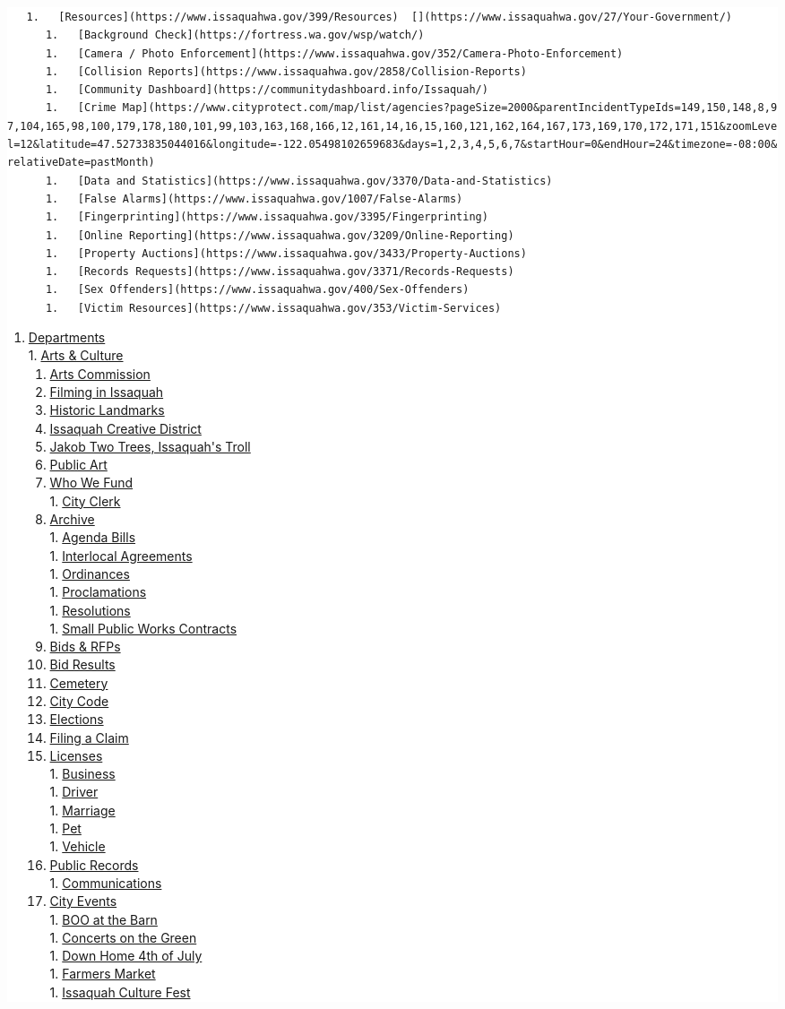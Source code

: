        1.   [Resources](https://www.issaquahwa.gov/399/Resources)  [](https://www.issaquahwa.gov/27/Your-Government/)  
          1.   [Background Check](https://fortress.wa.gov/wsp/watch/)  
          1.   [Camera / Photo Enforcement](https://www.issaquahwa.gov/352/Camera-Photo-Enforcement)  
          1.   [Collision Reports](https://www.issaquahwa.gov/2858/Collision-Reports)  
          1.   [Community Dashboard](https://communitydashboard.info/Issaquah/)  
          1.   [Crime Map](https://www.cityprotect.com/map/list/agencies?pageSize=2000&parentIncidentTypeIds=149,150,148,8,97,104,165,98,100,179,178,180,101,99,103,163,168,166,12,161,14,16,15,160,121,162,164,167,173,169,170,172,171,151&zoomLevel=12&latitude=47.52733835044016&longitude=-122.05498102659683&days=1,2,3,4,5,6,7&startHour=0&endHour=24&timezone=-08:00&relativeDate=pastMonth)  
          1.   [Data and Statistics](https://www.issaquahwa.gov/3370/Data-and-Statistics)  
          1.   [False Alarms](https://www.issaquahwa.gov/1007/False-Alarms)  
          1.   [Fingerprinting](https://www.issaquahwa.gov/3395/Fingerprinting)  
          1.   [Online Reporting](https://www.issaquahwa.gov/3209/Online-Reporting)  
          1.   [Property Auctions](https://www.issaquahwa.gov/3433/Property-Auctions)  
          1.   [Records Requests](https://www.issaquahwa.gov/3371/Records-Requests)  
          1.   [Sex Offenders](https://www.issaquahwa.gov/400/Sex-Offenders)  
          1.   [Victim Resources](https://www.issaquahwa.gov/353/Victim-Services)  
 1.   [Departments](https://www.issaquahwa.gov/95/Departments)  [](https://www.issaquahwa.gov/27/Your-Government/)  
    1.   [Arts & Culture](https://www.issaquahwa.gov/258/Arts-Culture)  [](https://www.issaquahwa.gov/27/Your-Government/)  
       1.   [Arts Commission](https://www.issaquahwa.gov/496/Arts)  
       1.   [Filming in Issaquah](https://www.issaquahwa.gov/264/Filming-in-Issaquah)  
       1.   [Historic Landmarks](https://www.issaquahwa.gov/3234/Historic-Landmarks)  
       1.   [Issaquah Creative District](https://www.issaquahwa.gov/3231/Issaquah-Creative-District)  
       1.   [Jakob Two Trees, Issaquah's Troll](https://www.issaquahwa.gov/3426/Jakob-Two-Trees-Issaquahs-Troll)  
       1.   [Public Art](https://www.issaquahwa.gov/265/Public-Art)  
       1.   [Who We Fund](https://www.issaquahwa.gov/260/Who-We-Fund)  
    1.   [City Clerk](https://www.issaquahwa.gov/96/City-Clerk)  [](https://www.issaquahwa.gov/27/Your-Government/)  
       1.   [Archive](https://www.issaquahwa.gov/97/Archive)  [](https://www.issaquahwa.gov/27/Your-Government/)  
          1.   [Agenda Bills](https://www.issaquahwa.gov/1423/Agenda-Bills)  
          1.   [Interlocal Agreements](https://www.issaquahwa.gov/98/Interlocal-Agreements)  
          1.   [Ordinances](https://issaquah.civicweb.net/filepro/documents/3338)  
          1.   [Proclamations](https://issaquah.civicweb.net/filepro/documents/5601)  
          1.   [Resolutions](https://issaquah.civicweb.net/Documents/DocumentList.aspx?ID=148)  
          1.   [Small Public Works Contracts](https://www.issaquahwa.gov/1563/Small-Public-Works-Contracts)  
       1.   [Bids & RFPs](https://www.issaquahwa.gov/1464/Bids-RFPs)  
       1.   [Bid Results](https://www.issaquahwa.gov/414/Bid-Results)  
       1.   [Cemetery](https://www.issaquahwa.gov/102/Cemetery)  
       1.   [City Code](http://www.codepublishing.com/wa/issaquah/)  
       1.   [Elections](https://www.issaquahwa.gov/105/Elections)  
       1.   [Filing a Claim](https://www.issaquahwa.gov/286/Filing-a-Claim)  
       1.   [Licenses](https://www.issaquahwa.gov/107/Licenses)  [](https://www.issaquahwa.gov/27/Your-Government/)  
          1.   [Business](https://www.issaquahwa.gov/134/Business-Licenses)  
          1.   [Driver](http://www.dol.wa.gov/driverslicense/)  
          1.   [Marriage](https://www.issaquahwa.gov/108/Marriage)  
          1.   [Pet](https://www.issaquahwa.gov/109/Pet)  
          1.   [Vehicle](http://www.dol.wa.gov/vehicleregistration/)  
       1.   [Public Records](https://www.issaquahwa.gov/3410/Public-Records)  
    1.   [Communications](https://www.issaquahwa.gov/1152/Communications)  [](https://www.issaquahwa.gov/27/Your-Government/)  
       1.   [City Events](https://www.issaquahwa.gov/3490/City-Events)  [](https://www.issaquahwa.gov/27/Your-Government/)  
          1.   [BOO at the Barn](https://www.issaquahwa.gov/3509/BOO-at-the-Barn)  
          1.   [Concerts on the Green](https://www.issaquahwa.gov/777/Concerts-on-the-Green)  
          1.   [Down Home 4th of July](https://www.issaquahwa.gov/3491/Down-Home-4th-of-July)  
          1.   [Farmers Market](https://www.issaquahwa.gov/778/Farmers-Market)  
          1.   [Issaquah Culture Fest](https://www.issaquahwa.gov/3237/Welcoming-Week)  